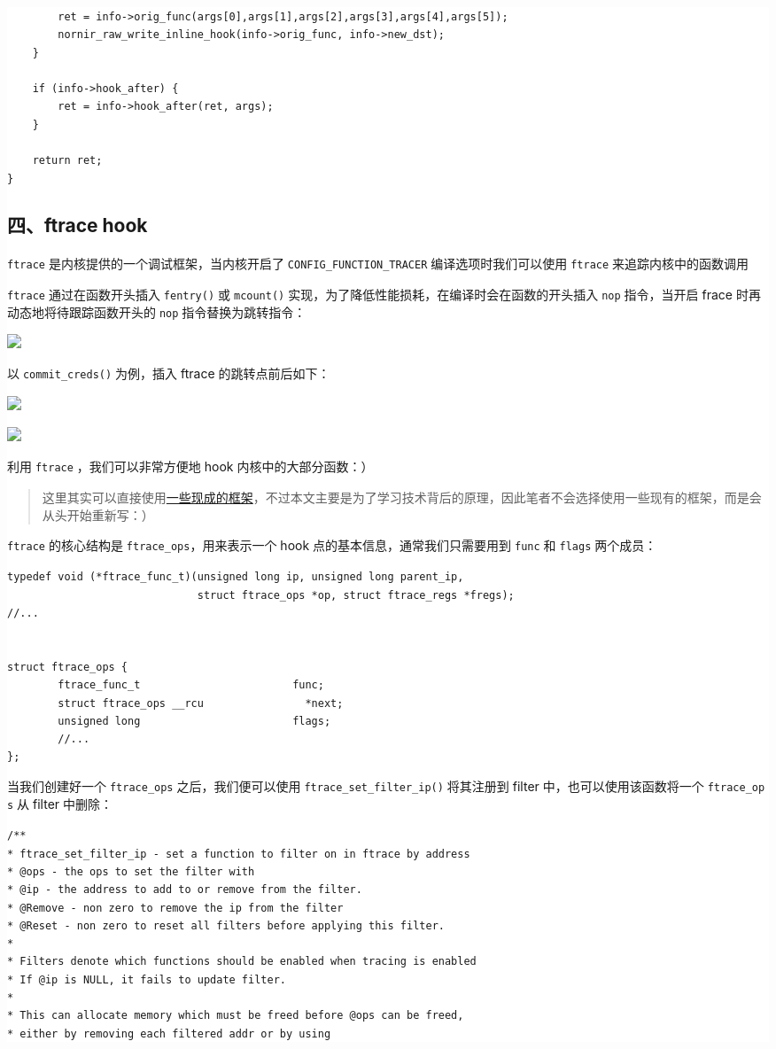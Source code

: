 ```
        ret = info->orig_func(args[0],args[1],args[2],args[3],args[4],args[5]);
        nornir_raw_write_inline_hook(info->orig_func, info->new_dst);
    }
 
    if (info->hook_after) {
        ret = info->hook_after(ret, args);
    }
 
    return ret;
}
```

四、ftrace hook
-------------

`ftrace` 是内核提供的一个调试框架，当内核开启了 `CONFIG_FUNCTION_TRACER` 编译选项时我们可以使用 `ftrace` 来追踪内核中的函数调用

`ftrace` 通过在函数开头插入 `fentry()` 或 `mcount()` 实现，为了降低性能损耗，在编译时会在函数的开头插入 `nop` 指令，当开启 frace 时再动态地将待跟踪函数开头的 `nop` 指令替换为跳转指令：

![](https://s2.loli.net/2023/03/08/lxOvYXkIDqcTif9.png)

以 `commit_creds()` 为例，插入 ftrace 的跳转点前后如下：

![](https://s2.loli.net/2023/03/14/uoJhx1alj3ImpXk.png)

![](https://s2.loli.net/2023/03/14/UiTLN3QRCeJtsGj.png)

利用 `ftrace` ，我们可以非常方便地 hook 内核中的大部分函数：）

> 这里其实可以直接使用[一些现成的框架](elink@406K9s2c8@1M7s2y4Q4x3@1q4Q4x3V1k6Q4x3V1k6Y4K9i4y4@1i4K6u0W2k6$3W2@1K9s2g2T1i4K6u0W2j5$3!0E0i4K6u0r3P5r3y4W2L8r3I4W2M7X3q4@1L8%4u0Q4x3V1k6S2j5K6u0U0x3o6x3&6j5e0k6T1j5X3b7%4y4K6R3J5x3e0l9$3x3U0p5^5x3U0V1^5k6U0g2W2y4h3q4U0x3b7`.`.)，不过本文主要是为了学习技术背后的原理，因此笔者不会选择使用一些现有的框架，而是会从头开始重新写：）

`ftrace` 的核心结构是 `ftrace_ops`，用来表示一个 hook 点的基本信息，通常我们只需要用到 `func` 和 `flags` 两个成员：

```
typedef void (*ftrace_func_t)(unsigned long ip, unsigned long parent_ip,
                              struct ftrace_ops *op, struct ftrace_regs *fregs);
//...
 
 
struct ftrace_ops {
        ftrace_func_t                        func;
        struct ftrace_ops __rcu                *next;
        unsigned long                        flags;
        //...
};
```

当我们创建好一个 `ftrace_ops` 之后，我们便可以使用 `ftrace_set_filter_ip()` 将其注册到 filter 中，也可以使用该函数将一个 `ftrace_ops` 从 filter 中删除：

```
/**
* ftrace_set_filter_ip - set a function to filter on in ftrace by address
* @ops - the ops to set the filter with
* @ip - the address to add to or remove from the filter.
* @Remove - non zero to remove the ip from the filter
* @Reset - non zero to reset all filters before applying this filter.
*
* Filters denote which functions should be enabled when tracing is enabled
* If @ip is NULL, it fails to update filter.
*
* This can allocate memory which must be freed before @ops can be freed,
* either by removing each filtered addr or by using
```